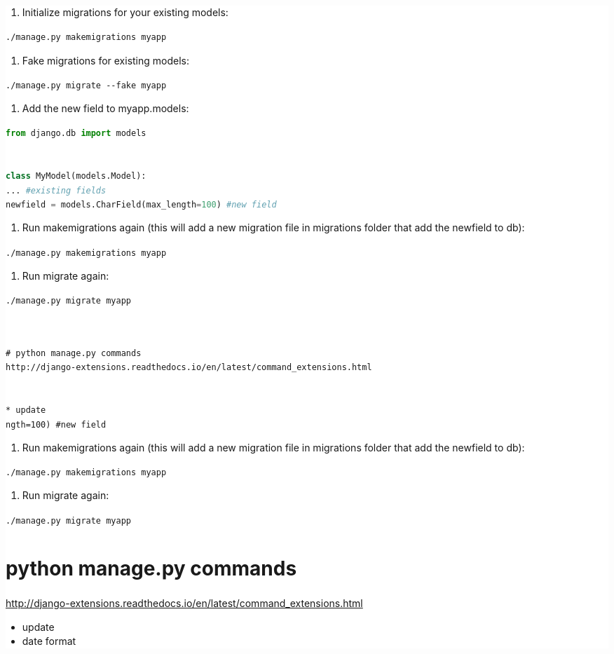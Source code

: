 
1. Initialize migrations for your existing models:
```
./manage.py makemigrations myapp
```


1. Fake migrations for existing models:
```
./manage.py migrate --fake myapp
```


1. Add the new field to myapp.models:
```python
from django.db import models


class MyModel(models.Model):
... #existing fields
newfield = models.CharField(max_length=100) #new field
```


1. Run makemigrations again (this will add a new migration file in migrations folder that add the newfield to db):
```
./manage.py makemigrations myapp
```


1. Run migrate again:
```
./manage.py migrate myapp
```


```


# python manage.py commands
http://django-extensions.readthedocs.io/en/latest/command_extensions.html


* update
ngth=100) #new field
```

1. Run makemigrations again (this will add a new migration file in migrations folder that add the newfield to db):
```
./manage.py makemigrations myapp
```

1. Run migrate again:
```
./manage.py migrate myapp
```


# python manage.py commands
http://django-extensions.readthedocs.io/en/latest/command_extensions.html




* update
* date format

